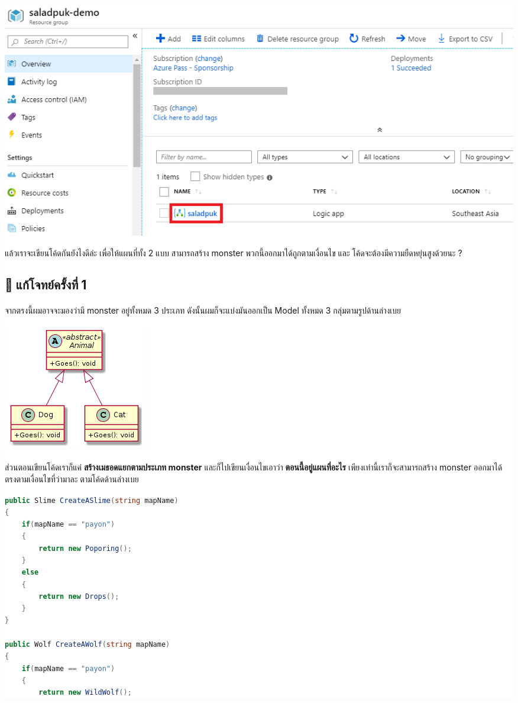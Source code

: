 ![](../../../.gitbook/assets/image%20%28283%29.png)

แล้วเราจะเขียนโค้ดกันยังไงดีล่ะ เพื่อให้แผนที่ทั้ง 2 แบบ สามารถสร้าง monster พวกนี้ออกมาได้ถูกตามเงื่อนไข และ โค้ดจะต้องมีความยืดหยุ่นสูงด้วยนะ ?

## 🧒 แก้โจทย์ครั้งที่ 1

จากตรงนี้ผมอาจจะมองว่ามี monster อยู่ทั้งหมด 3 ประเภท ดังนั้นผมก็จะแบ่งมันออกเป็น Model ทั้งหมด 3 กลุ่มตามรูปด้านล่างเบย

![&#xE41;&#xE1A;&#xE1A;&#xE19;&#xE35;&#xE49;&#xE21;&#xE31;&#xE19;&#xE44;&#xE21;&#xE48;&#xE43;&#xE0A;&#xE48;&#xE01;&#xE32;&#xE23;&#xE2D;&#xE2D;&#xE01;&#xE41;&#xE1A;&#xE1A;&#xE17;&#xE35;&#xE48;&#xE14;&#xE35;&#xE19;&#xE30; &#xE41;&#xE15;&#xE48;&#xE02;&#xE2D;&#xE40;&#xE19;&#xE49;&#xE19;&#xE44;&#xE1B;&#xE17;&#xE35;&#xE48;&#xE40;&#xE23;&#xE37;&#xE48;&#xE2D;&#xE07; Design Pattern &#xE01;&#xE48;&#xE2D;&#xE19;](../../../.gitbook/assets/image%20%28906%29.png)

ส่วนตอนเขียนโค้ดเราก็แค่ **สร้างเมธอดแยกตามประเภท monster** และก็ไปเขียนเงื่อนไขเอาว่า **ตอนนี้อยู่แผนที่อะไร** เพียงเท่านี้เราก็จะสามารถสร้าง monster ออกมาได้ตรงตามเงื่อนไขที่ว่ามาละ ตามโค้ดด้านล่างเบย

```csharp
public Slime CreateASlime(string mapName)
{
    if(mapName == "payon")
    {
        return new Poporing();
    }
    else
    {
        return new Drops();
    }
}

public Wolf CreateAWolf(string mapName)
{
    if(mapName == "payon")
    {
        return new WildWolf();
```
